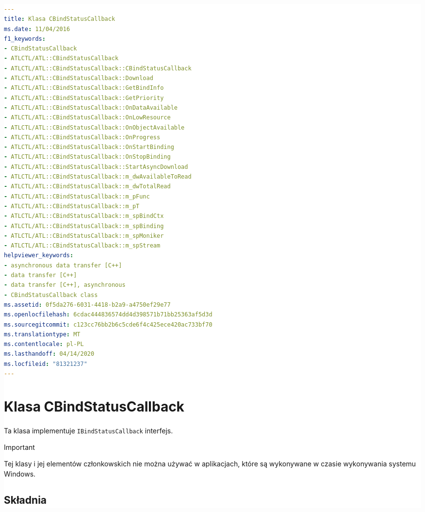```yaml
---
title: Klasa CBindStatusCallback
ms.date: 11/04/2016
f1_keywords:
- CBindStatusCallback
- ATLCTL/ATL::CBindStatusCallback
- ATLCTL/ATL::CBindStatusCallback::CBindStatusCallback
- ATLCTL/ATL::CBindStatusCallback::Download
- ATLCTL/ATL::CBindStatusCallback::GetBindInfo
- ATLCTL/ATL::CBindStatusCallback::GetPriority
- ATLCTL/ATL::CBindStatusCallback::OnDataAvailable
- ATLCTL/ATL::CBindStatusCallback::OnLowResource
- ATLCTL/ATL::CBindStatusCallback::OnObjectAvailable
- ATLCTL/ATL::CBindStatusCallback::OnProgress
- ATLCTL/ATL::CBindStatusCallback::OnStartBinding
- ATLCTL/ATL::CBindStatusCallback::OnStopBinding
- ATLCTL/ATL::CBindStatusCallback::StartAsyncDownload
- ATLCTL/ATL::CBindStatusCallback::m_dwAvailableToRead
- ATLCTL/ATL::CBindStatusCallback::m_dwTotalRead
- ATLCTL/ATL::CBindStatusCallback::m_pFunc
- ATLCTL/ATL::CBindStatusCallback::m_pT
- ATLCTL/ATL::CBindStatusCallback::m_spBindCtx
- ATLCTL/ATL::CBindStatusCallback::m_spBinding
- ATLCTL/ATL::CBindStatusCallback::m_spMoniker
- ATLCTL/ATL::CBindStatusCallback::m_spStream
helpviewer_keywords:
- asynchronous data transfer [C++]
- data transfer [C++]
- data transfer [C++], asynchronous
- CBindStatusCallback class
ms.assetid: 0f5da276-6031-4418-b2a9-a4750ef29e77
ms.openlocfilehash: 6cdac444836574dd4d398571b71bb25363af5d3d
ms.sourcegitcommit: c123cc76bb2b6c5cde6f4c425ece420ac733bf70
ms.translationtype: MT
ms.contentlocale: pl-PL
ms.lasthandoff: 04/14/2020
ms.locfileid: "81321237"
---
```

# <a name="cbindstatuscallback-class"></a>Klasa CBindStatusCallback

Ta klasa implementuje `IBindStatusCallback` interfejs.

> [!IMPORTANT]
> Tej klasy i jej elementów członkowskich nie można używać w aplikacjach, które są wykonywane w czasie wykonywania systemu Windows.

## <a name="syntax"></a>Składnia
